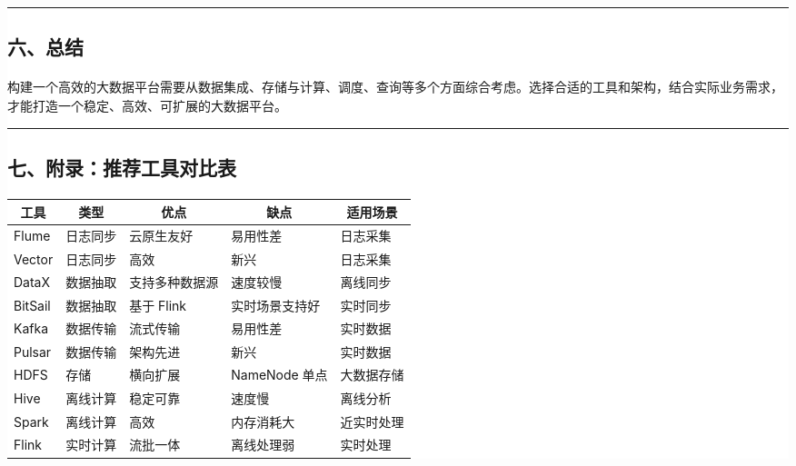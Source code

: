 
---

## 六、总结

构建一个高效的大数据平台需要从数据集成、存储与计算、调度、查询等多个方面综合考虑。选择合适的工具和架构，结合实际业务需求，才能打造一个稳定、高效、可扩展的大数据平台。

---

## 七、附录：推荐工具对比表

| 工具 | 类型 | 优点 | 缺点 | 适用场景 |
|------|------|------|------|----------|
| Flume | 日志同步 | 云原生友好 | 易用性差 | 日志采集 |
| Vector | 日志同步 | 高效 | 新兴 | 日志采集 |
| DataX | 数据抽取 | 支持多种数据源 | 速度较慢 | 离线同步 |
| BitSail | 数据抽取 | 基于 Flink | 实时场景支持好 | 实时同步 |
| Kafka | 数据传输 | 流式传输 | 易用性差 | 实时数据 |
| Pulsar | 数据传输 | 架构先进 | 新兴 | 实时数据 |
| HDFS | 存储 | 横向扩展 | NameNode 单点 | 大数据存储 |
| Hive | 离线计算 | 稳定可靠 | 速度慢 | 离线分析 |
| Spark | 离线计算 | 高效 | 内存消耗大 | 近实时处理 |
| Flink | 实时计算 | 流批一体 | 离线处理弱 | 实时处理 |
